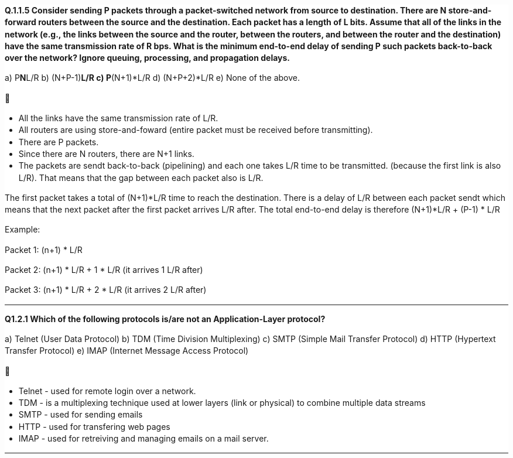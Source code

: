 **Q.1.1.5 Consider sending P packets through a packet-switched network from source to destination. There are N store-and-forward routers between the source and the destination. Each packet has a length of L bits. Assume that all of the links in the network (e.g., the links between the source and the router, between the routers, and between the router and the destination) have the same transmission rate of R bps. What is the minimum end-to-end delay of sending P such packets back-to-back over the network? Ignore queuing, processing, and propagation delays.**

a) P**N**L/R
b) (N+P-1)**L/R
c) P**(N+1)*L/R
d) (N+P+2)*L/R
e) None of the above.

<aside>
📌

- All the links have the same transmission rate of L/R.
- All routers are using store-and-foward (entire packet must be received before transmitting).
- There are P packets.
- Since there are N routers, there are N+1 links.
- The packets are sendt back-to-back (pipelining) and each one takes L/R time to be transmitted. (because the first link is also L/R). That means that the gap between each packet also is L/R.

The first packet takes a total of (N+1)*L/R time to reach the destination. There is a delay of L/R between each packet sendt which means that the next packet after the first packet arrives L/R after. The total end-to-end delay is therefore (N+1)*L/R + (P-1) * L/R

Example:

Packet 1:  (n+1) * L/R

Packet 2: (n+1) * L/R + 1 * L/R (it arrives 1 L/R after)

Packet 3: (n+1) * L/R + 2 * L/R (it arrives 2 L/R after)

</aside>

---

**Q1.2.1 Which of the following protocols is/are not an Application-Layer protocol?**

a) Telnet (User Data Protocol)
b) TDM (Time Division Multiplexing)
c) SMTP (Simple Mail Transfer Protocol)
d) HTTP (Hypertext Transfer Protocol)
e) IMAP (Internet Message Access Protocol)

<aside>
📌

- Telnet - used for remote login over a network.
- TDM - is a multiplexing technique used at lower layers (link or physical) to combine multiple data streams
- SMTP - used for sending emails
- HTTP - used for transfering web pages
- IMAP - used for retreiving and managing emails on a mail server.

</aside>

---